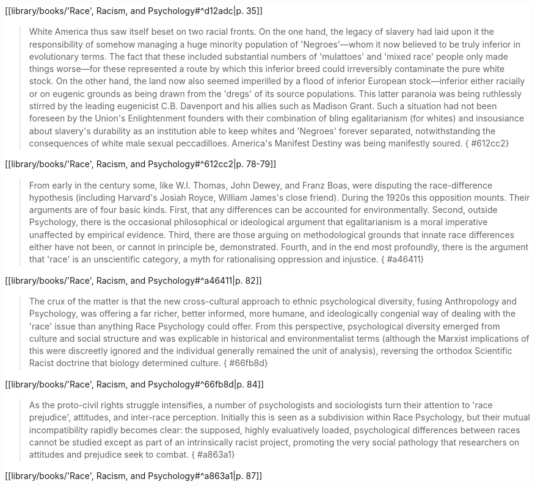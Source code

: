 
[[library/books/'Race', Racism, and Psychology#^d12adc\|p. 35]]

> White America thus saw itself beset on two racial fronts. On the one hand, the legacy of slavery had laid upon it the responsibility of somehow managing a huge minority population of 'Negroes'—whom it now believed to be truly inferior in evolutionary terms. The fact that these included substantial numbers of 'mulattoes' and 'mixed race' people only made things worse—for these represented a route by which this inferior breed could irreversibly contaminate the pure white stock. On the other hand, the land now also seemed imperilled by a flood of inferior European stock—inferior either racially or on eugenic grounds as being drawn from the 'dregs' of its source populations. This latter paranoia was being ruthlessly stirred by the leading eugenicist C.B. Davenport and his allies such as Madison Grant. Such a situation had not been foreseen by the Union's Enlightenment founders with their combination of bling egalitarianism (for whites) and insousiance about slavery's durability as an institution able to keep whites and 'Negroes' forever separated, notwithstanding the consequences of white male sexual peccadilloes. America's Manifest Destiny was being manifestly soured.
{ #612cc2}


[[library/books/'Race', Racism, and Psychology#^612cc2\|p. 78-79]]

> From early in the century some, like W.I. Thomas, John Dewey, and Franz Boas, were disputing the race-difference hypothesis (including Harvard's Josiah Royce, William James's close friend). During the 1920s this opposition mounts. Their arguments are of four basic kinds. First, that any differences can be accounted for environmentally. Second, outside Psychology, there is the occasional philosophical or ideological argument that egalitarianism is a moral imperative unaffected by empirical evidence. Third, there are those arguing on methodological grounds that innate race differences either have not been, or cannot in principle be, demonstrated. Fourth, and in the end most profoundly, there is the argument that 'race' is an unscientific category, a myth for rationalising oppression and injustice.
{ #a46411}


[[library/books/'Race', Racism, and Psychology#^a46411\|p. 82]]

> The crux of the matter is that the new cross-cultural approach to ethnic psychological diversity, fusing Anthropology and Psychology, was offering a far richer, better informed, more humane, and ideologically congenial way of dealing with the 'race' issue than anything Race Psychology could offer. From this perspective, psychological diversity emerged from culture and social structure and was explicable in historical and environmentalist terms (although the Marxist implications of this were discreetly ignored and the individual generally remained the unit of analysis), reversing the orthodox Scientific Racist doctrine that biology determined culture.
{ #66fb8d}


[[library/books/'Race', Racism, and Psychology#^66fb8d\|p. 84]]

> As the proto-civil rights struggle intensifies, a number of psychologists and sociologists turn their attention to 'race prejudice', attitudes, and inter-race perception. Initially this is seen as a subdivision within Race Psychology, but their mutual incompatibility rapidly becomes clear: the supposed, highly evaluatively loaded, psychological differences between races cannot be studied except as part of an intrinsically racist project, promoting the very social pathology that researchers on attitudes and prejudice seek to combat.
{ #a863a1}


[[library/books/'Race', Racism, and Psychology#^a863a1\|p. 87]]
